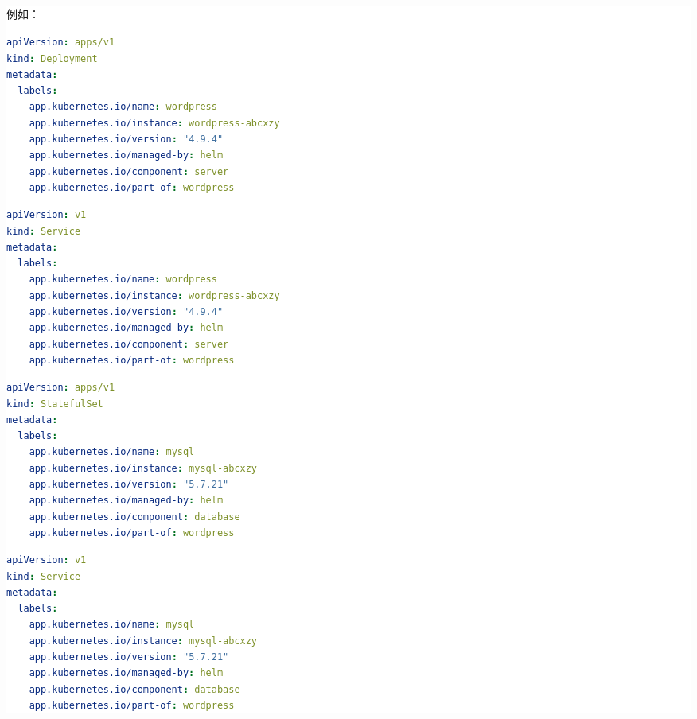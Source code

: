 

例如：

```yaml
apiVersion: apps/v1
kind: Deployment
metadata:
  labels:
    app.kubernetes.io/name: wordpress
    app.kubernetes.io/instance: wordpress-abcxzy
    app.kubernetes.io/version: "4.9.4"
    app.kubernetes.io/managed-by: helm
    app.kubernetes.io/component: server
    app.kubernetes.io/part-of: wordpress
```

```yaml
apiVersion: v1
kind: Service
metadata:
  labels:
    app.kubernetes.io/name: wordpress
    app.kubernetes.io/instance: wordpress-abcxzy
    app.kubernetes.io/version: "4.9.4"
    app.kubernetes.io/managed-by: helm
    app.kubernetes.io/component: server
    app.kubernetes.io/part-of: wordpress
```

```yaml
apiVersion: apps/v1
kind: StatefulSet
metadata:
  labels:
    app.kubernetes.io/name: mysql
    app.kubernetes.io/instance: mysql-abcxzy
    app.kubernetes.io/version: "5.7.21"
    app.kubernetes.io/managed-by: helm
    app.kubernetes.io/component: database
    app.kubernetes.io/part-of: wordpress
```

```yaml
apiVersion: v1
kind: Service
metadata:
  labels:
    app.kubernetes.io/name: mysql
    app.kubernetes.io/instance: mysql-abcxzy
    app.kubernetes.io/version: "5.7.21"
    app.kubernetes.io/managed-by: helm
    app.kubernetes.io/component: database
    app.kubernetes.io/part-of: wordpress
```
